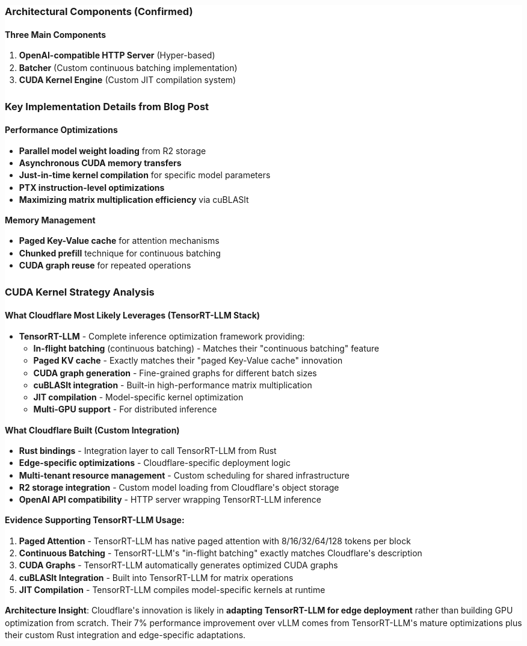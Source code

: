 ### Architectural Components (Confirmed)

**Three Main Components**
1. **OpenAI-compatible HTTP Server** (Hyper-based)
2. **Batcher** (Custom continuous batching implementation)
3. **CUDA Kernel Engine** (Custom JIT compilation system)

### Key Implementation Details from Blog Post

**Performance Optimizations**
- **Parallel model weight loading** from R2 storage
- **Asynchronous CUDA memory transfers**
- **Just-in-time kernel compilation** for specific model parameters
- **PTX instruction-level optimizations**
- **Maximizing matrix multiplication efficiency** via cuBLASlt

**Memory Management**
- **Paged Key-Value cache** for attention mechanisms
- **Chunked prefill** technique for continuous batching
- **CUDA graph reuse** for repeated operations

### CUDA Kernel Strategy Analysis

**What Cloudflare Most Likely Leverages (TensorRT-LLM Stack)**
- **TensorRT-LLM** - Complete inference optimization framework providing:
  - **In-flight batching** (continuous batching) - Matches their "continuous batching" feature
  - **Paged KV cache** - Exactly matches their "paged Key-Value cache" innovation
  - **CUDA graph generation** - Fine-grained graphs for different batch sizes
  - **cuBLASlt integration** - Built-in high-performance matrix multiplication
  - **JIT compilation** - Model-specific kernel optimization
  - **Multi-GPU support** - For distributed inference

**What Cloudflare Built (Custom Integration)**
- **Rust bindings** - Integration layer to call TensorRT-LLM from Rust
- **Edge-specific optimizations** - Cloudflare-specific deployment logic
- **Multi-tenant resource management** - Custom scheduling for shared infrastructure
- **R2 storage integration** - Custom model loading from Cloudflare's object storage
- **OpenAI API compatibility** - HTTP server wrapping TensorRT-LLM inference

**Evidence Supporting TensorRT-LLM Usage:**
1. **Paged Attention** - TensorRT-LLM has native paged attention with 8/16/32/64/128 tokens per block
2. **Continuous Batching** - TensorRT-LLM's "in-flight batching" exactly matches Cloudflare's description
3. **CUDA Graphs** - TensorRT-LLM automatically generates optimized CUDA graphs
4. **cuBLASlt Integration** - Built into TensorRT-LLM for matrix operations
5. **JIT Compilation** - TensorRT-LLM compiles model-specific kernels at runtime

**Architecture Insight**: Cloudflare's innovation is likely in **adapting TensorRT-LLM for edge deployment** rather than building GPU optimization from scratch. Their 7% performance improvement over vLLM comes from TensorRT-LLM's mature optimizations plus their custom Rust integration and edge-specific adaptations.
